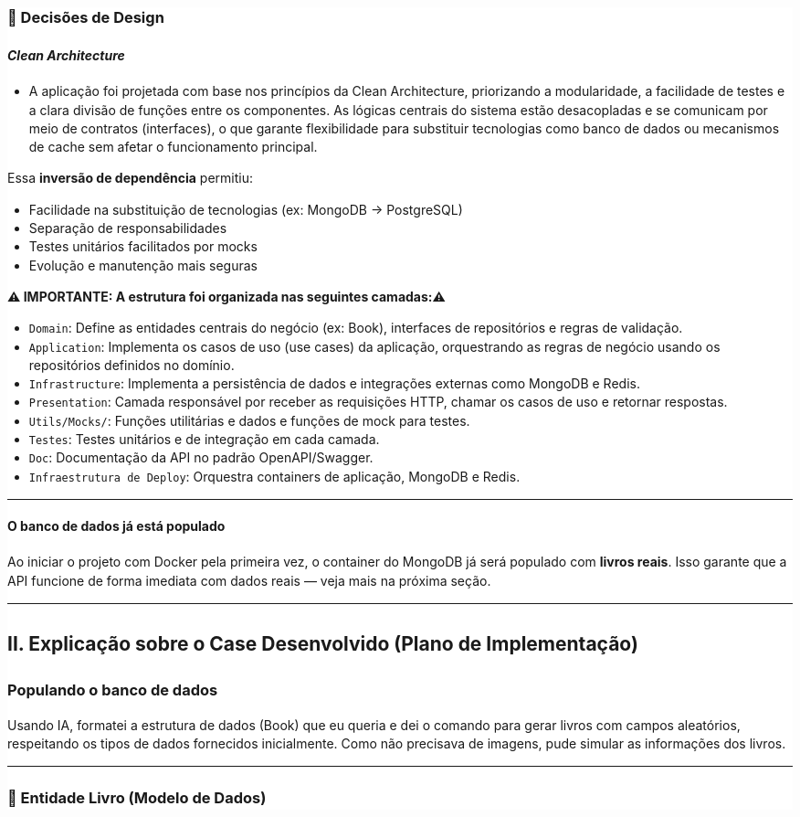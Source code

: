 
### 🧱 Decisões de Design

#### _Clean Architecture_

- A aplicação foi projetada com base nos princípios da Clean Architecture, priorizando a modularidade, a facilidade de testes e a clara divisão de funções entre os componentes. As lógicas centrais do sistema estão desacopladas e se comunicam por meio de contratos (interfaces), o que garante flexibilidade para substituir tecnologias como banco de dados ou mecanismos de cache sem afetar o funcionamento principal.

Essa **inversão de dependência** permitiu:

- Facilidade na substituição de tecnologias (ex: MongoDB → PostgreSQL)
- Separação de responsabilidades
- Testes unitários facilitados por mocks
- Evolução e manutenção mais seguras

**⚠️ IMPORTANTE: A estrutura foi organizada nas seguintes camadas:⚠️**

- `Domain`: Define as entidades centrais do negócio (ex: Book), interfaces de repositórios e regras de validação.
- `Application`: Implementa os casos de uso (use cases) da aplicação, orquestrando as regras de negócio usando os repositórios definidos no domínio.
- `Infrastructure`: Implementa a persistência de dados e integrações externas como MongoDB e Redis.
- `Presentation`: Camada responsável por receber as requisições HTTP, chamar os casos de uso e retornar respostas.
- `Utils/Mocks/`: Funções utilitárias e dados e funções de mock para testes.
- `Testes`: Testes unitários e de integração em cada camada.
- `Doc`: Documentação da API no padrão OpenAPI/Swagger.
- `Infraestrutura de Deploy`: Orquestra containers de aplicação, MongoDB e Redis.

---

#### O banco de dados já está populado

Ao iniciar o projeto com Docker pela primeira vez, o container do MongoDB já será populado com **livros reais**. Isso garante que a API funcione de forma imediata com dados reais — veja mais na próxima seção.

---

## II. Explicação sobre o Case Desenvolvido (Plano de Implementação)

### Populando o banco de dados

Usando IA, formatei a estrutura de dados (Book) que eu queria e dei o comando para gerar livros com campos aleatórios, respeitando os tipos de dados fornecidos inicialmente. Como não precisava de imagens, pude simular as informações dos livros.

---

### 🧠 Entidade Livro (Modelo de Dados)

